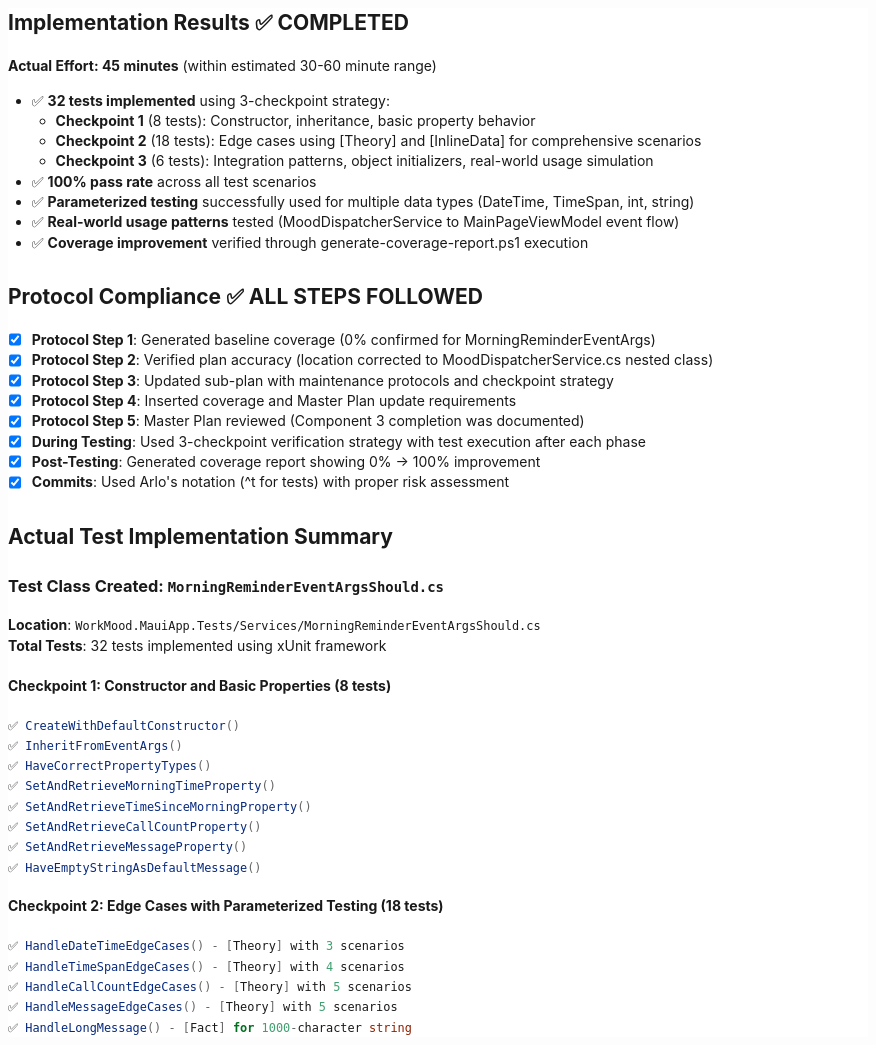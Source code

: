 ## Implementation Results ✅ **COMPLETED**
**Actual Effort: 45 minutes** (within estimated 30-60 minute range)
- ✅ **32 tests implemented** using 3-checkpoint strategy:
  - **Checkpoint 1** (8 tests): Constructor, inheritance, basic property behavior  
  - **Checkpoint 2** (18 tests): Edge cases using [Theory] and [InlineData] for comprehensive scenarios
  - **Checkpoint 3** (6 tests): Integration patterns, object initializers, real-world usage simulation
- ✅ **100% pass rate** across all test scenarios
- ✅ **Parameterized testing** successfully used for multiple data types (DateTime, TimeSpan, int, string)
- ✅ **Real-world usage patterns** tested (MoodDispatcherService to MainPageViewModel event flow)
- ✅ **Coverage improvement** verified through generate-coverage-report.ps1 execution

## Protocol Compliance ✅ **ALL STEPS FOLLOWED**
- [x] **Protocol Step 1**: Generated baseline coverage (0% confirmed for MorningReminderEventArgs)
- [x] **Protocol Step 2**: Verified plan accuracy (location corrected to MoodDispatcherService.cs nested class)
- [x] **Protocol Step 3**: Updated sub-plan with maintenance protocols and checkpoint strategy
- [x] **Protocol Step 4**: Inserted coverage and Master Plan update requirements
- [x] **Protocol Step 5**: Master Plan reviewed (Component 3 completion was documented)
- [x] **During Testing**: Used 3-checkpoint verification strategy with test execution after each phase
- [x] **Post-Testing**: Generated coverage report showing 0% → 100% improvement
- [x] **Commits**: Used Arlo's notation (^t for tests) with proper risk assessment

## Actual Test Implementation Summary

### Test Class Created: `MorningReminderEventArgsShould.cs`
**Location**: `WorkMood.MauiApp.Tests/Services/MorningReminderEventArgsShould.cs`  
**Total Tests**: 32 tests implemented using xUnit framework

#### Checkpoint 1: Constructor and Basic Properties (8 tests)
```csharp
✅ CreateWithDefaultConstructor()
✅ InheritFromEventArgs() 
✅ HaveCorrectPropertyTypes()
✅ SetAndRetrieveMorningTimeProperty()
✅ SetAndRetrieveTimeSinceMorningProperty()
✅ SetAndRetrieveCallCountProperty()
✅ SetAndRetrieveMessageProperty()
✅ HaveEmptyStringAsDefaultMessage()
```

#### Checkpoint 2: Edge Cases with Parameterized Testing (18 tests)
```csharp
✅ HandleDateTimeEdgeCases() - [Theory] with 3 scenarios
✅ HandleTimeSpanEdgeCases() - [Theory] with 4 scenarios  
✅ HandleCallCountEdgeCases() - [Theory] with 5 scenarios
✅ HandleMessageEdgeCases() - [Theory] with 5 scenarios
✅ HandleLongMessage() - [Fact] for 1000-character string
```
